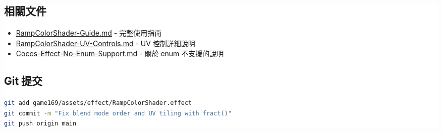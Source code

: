 ## 相關文件
- [RampColorShader-Guide.md](./RampColorShader-Guide.md) - 完整使用指南
- [RampColorShader-UV-Controls.md](./RampColorShader-UV-Controls.md) - UV 控制詳細說明
- [Cocos-Effect-No-Enum-Support.md](./Cocos-Effect-No-Enum-Support.md) - 關於 enum 不支援的說明

## Git 提交
```bash
git add game169/assets/effect/RampColorShader.effect
git commit -m "Fix blend mode order and UV tiling with fract()"
git push origin main
```
